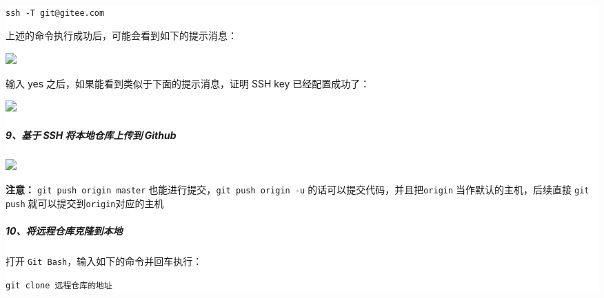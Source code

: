 ```shell
ssh -T git@gitee.com
```

上述的命令执行成功后，可能会看到如下的提示消息：

<img src="https://photo-album-1314189846.cos.ap-shanghai.myqcloud.com/202212291827975.png" style="zoom:100%;" />

输入 yes 之后，如果能看到类似于下面的提示消息，证明 SSH key 已经配置成功了：

<img src="https://photo-album-1314189846.cos.ap-shanghai.myqcloud.com/202212291827640.png" style="zoom:100%;" />



##### 9、基于 SSH 将本地仓库上传到 Github

<img src="https://photo-album-1314189846.cos.ap-shanghai.myqcloud.com/202212291827109.png" style="zoom:100%;" />

**注意：** `git push origin master` 也能进行提交，`git push origin -u` 的话可以提交代码，并且把`origin` 当作默认的主机，后续直接 `git push` 就可以提交到`origin`对应的主机



##### 10、将远程仓库克隆到本地

打开 `Git Bash`，输入如下的命令并回车执行：

```shell
git clone 远程仓库的地址
```









